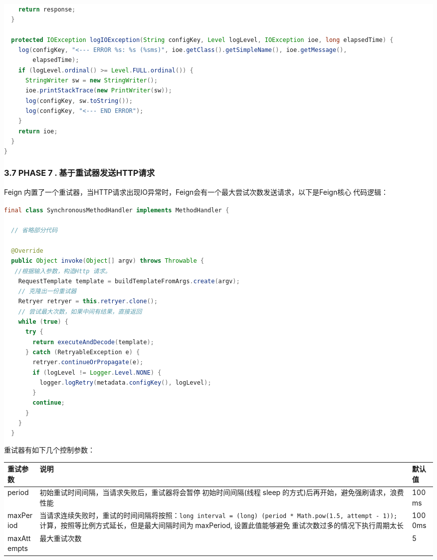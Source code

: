 ```java
    return response;
  }

  protected IOException logIOException(String configKey, Level logLevel, IOException ioe, long elapsedTime) {
    log(configKey, "<--- ERROR %s: %s (%sms)", ioe.getClass().getSimpleName(), ioe.getMessage(),
        elapsedTime);
    if (logLevel.ordinal() >= Level.FULL.ordinal()) {
      StringWriter sw = new StringWriter();
      ioe.printStackTrace(new PrintWriter(sw));
      log(configKey, sw.toString());
      log(configKey, "<--- END ERROR");
    }
    return ioe;
  }
}
```

### 3.7 PHASE 7 . 基于重试器发送HTTP请求

Feign 内置了一个重试器，当HTTP请求出现IO异常时，Feign会有一个最大尝试次数发送请求，以下是Feign核心 代码逻辑：

```java
final class SynchronousMethodHandler implements MethodHandler {

  // 省略部分代码

  @Override
  public Object invoke(Object[] argv) throws Throwable {
   //根据输入参数，构造Http 请求。
    RequestTemplate template = buildTemplateFromArgs.create(argv);
    // 克隆出一份重试器
    Retryer retryer = this.retryer.clone();
    // 尝试最大次数，如果中间有结果，直接返回
    while (true) {
      try {
        return executeAndDecode(template);
      } catch (RetryableException e) {
        retryer.continueOrPropagate(e);
        if (logLevel != Logger.Level.NONE) {
          logger.logRetry(metadata.configKey(), logLevel);
        }
        continue;
      }
    }
  }
```

重试器有如下几个控制参数：

| 重试参数 | 说明 | 默认值 |
| :--- | :--- | :--- |
| period | 初始重试时间间隔，当请求失败后，重试器将会暂停 初始时间间隔\(线程 sleep 的方式\)后再开始，避免强刷请求，浪费性能 | 100ms |
| maxPeriod | 当请求连续失败时，重试的时间间隔将按照：`long interval = (long) (period * Math.pow(1.5, attempt - 1));` 计算，按照等比例方式延长，但是最大间隔时间为 maxPeriod, 设置此值能够避免 重试次数过多的情况下执行周期太长 | 1000ms |
| maxAttempts | 最大重试次数 | 5 |
